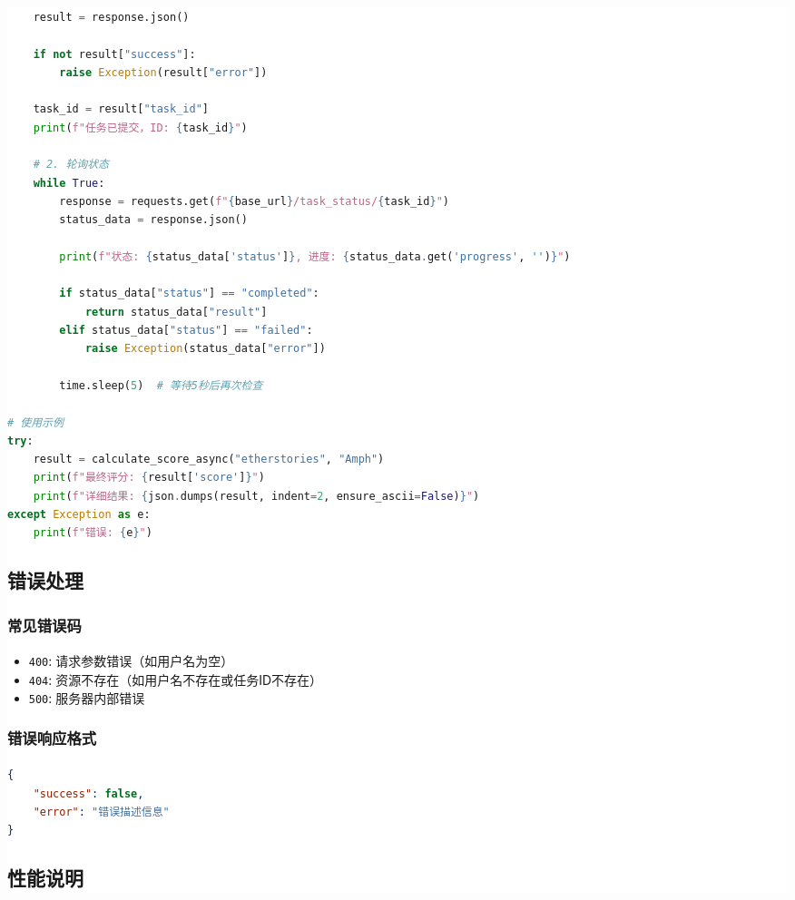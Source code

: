 ```python
    result = response.json()
    
    if not result["success"]:
        raise Exception(result["error"])
    
    task_id = result["task_id"]
    print(f"任务已提交，ID: {task_id}")
    
    # 2. 轮询状态
    while True:
        response = requests.get(f"{base_url}/task_status/{task_id}")
        status_data = response.json()
        
        print(f"状态: {status_data['status']}, 进度: {status_data.get('progress', '')}")
        
        if status_data["status"] == "completed":
            return status_data["result"]
        elif status_data["status"] == "failed":
            raise Exception(status_data["error"])
        
        time.sleep(5)  # 等待5秒后再次检查

# 使用示例
try:
    result = calculate_score_async("etherstories", "Amph")
    print(f"最终评分: {result['score']}")
    print(f"详细结果: {json.dumps(result, indent=2, ensure_ascii=False)}")
except Exception as e:
    print(f"错误: {e}")
```

## 错误处理

### 常见错误码

- `400`: 请求参数错误（如用户名为空）
- `404`: 资源不存在（如用户名不存在或任务ID不存在）
- `500`: 服务器内部错误

### 错误响应格式

```json
{
    "success": false,
    "error": "错误描述信息"
}
```

## 性能说明
